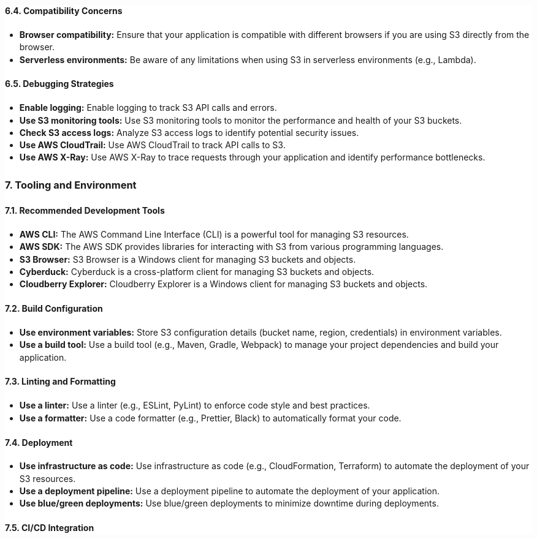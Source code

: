 #### 6.4. Compatibility Concerns

*   **Browser compatibility:**  Ensure that your application is compatible with different browsers if you are using S3 directly from the browser.
*   **Serverless environments:**  Be aware of any limitations when using S3 in serverless environments (e.g., Lambda).

#### 6.5. Debugging Strategies

*   **Enable logging:**  Enable logging to track S3 API calls and errors.
*   **Use S3 monitoring tools:** Use S3 monitoring tools to monitor the performance and health of your S3 buckets.
*   **Check S3 access logs:** Analyze S3 access logs to identify potential security issues.
*   **Use AWS CloudTrail:**  Use AWS CloudTrail to track API calls to S3.
*   **Use AWS X-Ray:** Use AWS X-Ray to trace requests through your application and identify performance bottlenecks.

### 7. Tooling and Environment

#### 7.1. Recommended Development Tools

*   **AWS CLI:**  The AWS Command Line Interface (CLI) is a powerful tool for managing S3 resources.
*   **AWS SDK:**  The AWS SDK provides libraries for interacting with S3 from various programming languages.
*   **S3 Browser:** S3 Browser is a Windows client for managing S3 buckets and objects.
*   **Cyberduck:** Cyberduck is a cross-platform client for managing S3 buckets and objects.
*   **Cloudberry Explorer:** Cloudberry Explorer is a Windows client for managing S3 buckets and objects.

#### 7.2. Build Configuration

*   **Use environment variables:**  Store S3 configuration details (bucket name, region, credentials) in environment variables.
*   **Use a build tool:** Use a build tool (e.g., Maven, Gradle, Webpack) to manage your project dependencies and build your application.

#### 7.3. Linting and Formatting

*   **Use a linter:** Use a linter (e.g., ESLint, PyLint) to enforce code style and best practices.
*   **Use a formatter:**  Use a code formatter (e.g., Prettier, Black) to automatically format your code.

#### 7.4. Deployment

*   **Use infrastructure as code:** Use infrastructure as code (e.g., CloudFormation, Terraform) to automate the deployment of your S3 resources.
*   **Use a deployment pipeline:**  Use a deployment pipeline to automate the deployment of your application.
*   **Use blue/green deployments:**  Use blue/green deployments to minimize downtime during deployments.

#### 7.5. CI/CD Integration
